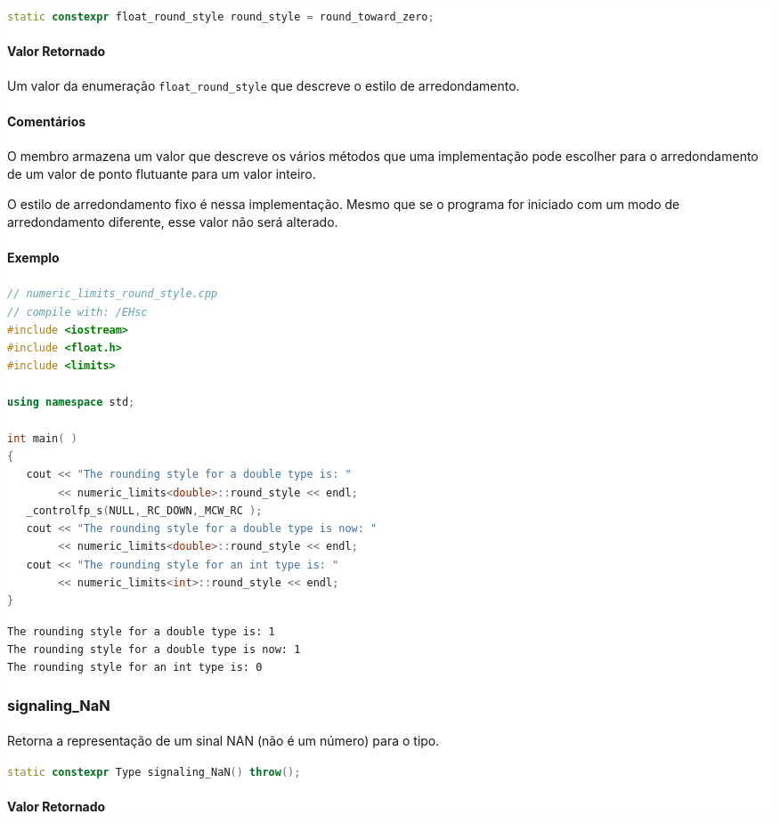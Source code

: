 ```cpp
static constexpr float_round_style round_style = round_toward_zero;
```

#### <a name="return-value"></a>Valor Retornado

Um valor da enumeração `float_round_style` que descreve o estilo de arredondamento.

#### <a name="remarks"></a>Comentários

O membro armazena um valor que descreve os vários métodos que uma implementação pode escolher para o arredondamento de um valor de ponto flutuante para um valor inteiro.

O estilo de arredondamento fixo é nessa implementação. Mesmo que se o programa for iniciado com um modo de arredondamento diferente, esse valor não será alterado.

#### <a name="example"></a>Exemplo

```cpp
// numeric_limits_round_style.cpp
// compile with: /EHsc
#include <iostream>
#include <float.h>
#include <limits>

using namespace std;

int main( )
{
   cout << "The rounding style for a double type is: "
        << numeric_limits<double>::round_style << endl;
   _controlfp_s(NULL,_RC_DOWN,_MCW_RC );
   cout << "The rounding style for a double type is now: "
        << numeric_limits<double>::round_style << endl;
   cout << "The rounding style for an int type is: "
        << numeric_limits<int>::round_style << endl;
}
```

```Output
The rounding style for a double type is: 1
The rounding style for a double type is now: 1
The rounding style for an int type is: 0
```

### <a name="signaling_nan"></a><a name="signaling_nan"></a> signaling_NaN

Retorna a representação de um sinal NAN (não é um número) para o tipo.

```cpp
static constexpr Type signaling_NaN() throw();
```

#### <a name="return-value"></a>Valor Retornado
